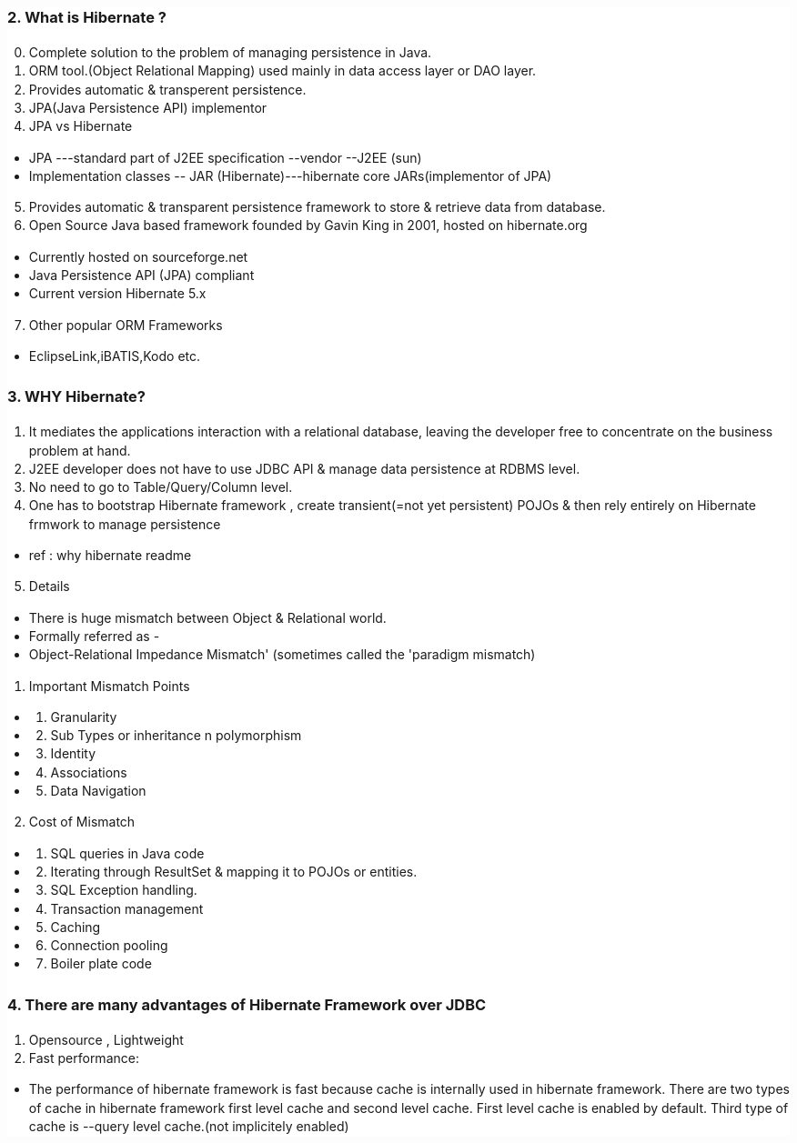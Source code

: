 

### 2. What is Hibernate ?
0. Complete solution to the problem of managing persistence  in Java.
1. ORM tool.(Object Relational Mapping)  used mainly in data access layer or DAO layer.
2. Provides automatic & transperent persistence.
3. JPA(Java Persistence API) implementor
4. JPA vs Hibernate
- JPA ---standard part of J2EE specification --vendor --J2EE (sun)
- Implementation classes -- JAR (Hibernate)---hibernate core JARs(implementor of JPA)

5. Provides automatic & transparent persistence framework to store & retrieve data from database.
6. Open Source Java based framework founded by Gavin King in 2001, hosted on hibernate.org
- Currently hosted on sourceforge.net
- Java Persistence API (JPA) compliant
- Current version Hibernate 5.x
7. Other popular ORM Frameworks 
- EclipseLink,iBATIS,Kodo etc.



### 3. WHY Hibernate?

1. It mediates the applications interaction with a relational database, leaving the developer free to concentrate on the business problem at hand.
2. J2EE developer does not have to use JDBC API & manage data persistence at RDBMS level. 
3. No need to go to Table/Query/Column level.
4. One has to bootstrap Hibernate framework , create transient(=not yet persistent) POJOs & then rely entirely on Hibernate frmwork to manage persistence
- ref : why hibernate readme

5. Details
- There is huge mismatch between Object & Relational world.
- Formally referred as -
- Object-Relational Impedance Mismatch' (sometimes called the 'paradigm mismatch)

1. Important Mismatch Points
- 1. Granularity
- 2. Sub Types or inheritance n polymorphism
- 3. Identity
- 4. Associations
- 5. Data Navigation

2. Cost of Mismatch
- 1. SQL queries in Java code 
- 2. Iterating through ResultSet & mapping it to POJOs or entities.
- 3. SQL Exception handling.
- 4. Transaction management
- 5. Caching 
- 6. Connection pooling
- 7. Boiler plate code

### 4. There are many advantages of Hibernate Framework over JDBC
1. Opensource , Lightweight  
2. Fast performance: 
- The performance of hibernate framework is fast because cache is internally used in hibernate framework. There are two types of cache in hibernate framework first level cache and second level cache. First level cache is enabled by default.
Third type of cache is --query level cache.(not implicitely enabled)
